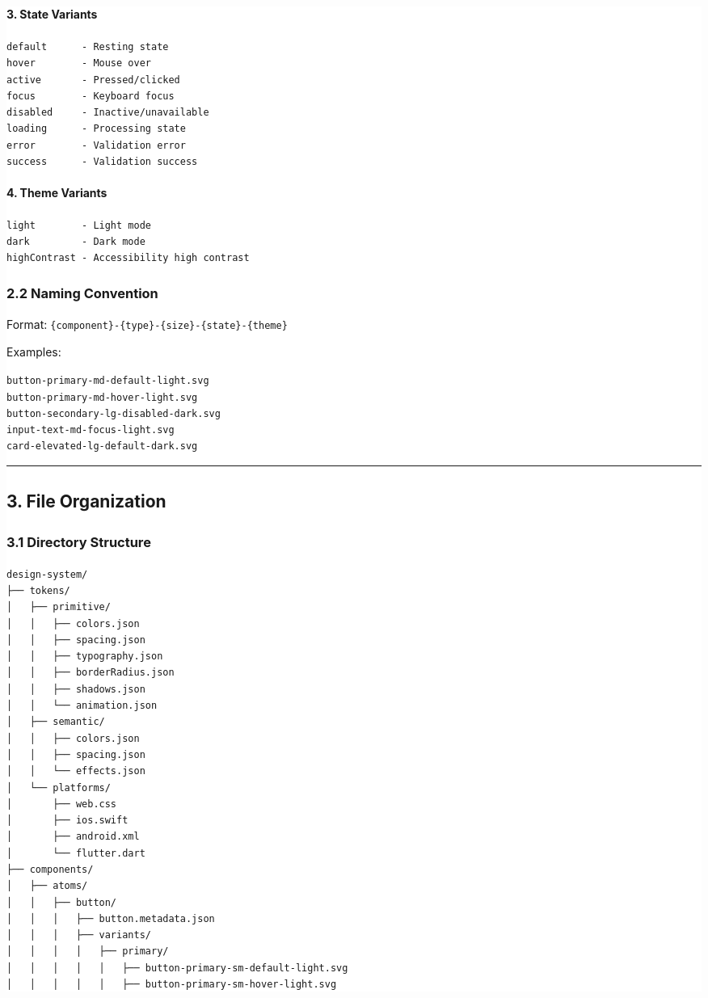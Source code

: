 #### 3. State Variants
```
default      - Resting state
hover        - Mouse over
active       - Pressed/clicked
focus        - Keyboard focus
disabled     - Inactive/unavailable
loading      - Processing state
error        - Validation error
success      - Validation success
```

#### 4. Theme Variants
```
light        - Light mode
dark         - Dark mode
highContrast - Accessibility high contrast
```

### 2.2 Naming Convention

Format: `{component}-{type}-{size}-{state}-{theme}`

Examples:
```
button-primary-md-default-light.svg
button-primary-md-hover-light.svg
button-secondary-lg-disabled-dark.svg
input-text-md-focus-light.svg
card-elevated-lg-default-dark.svg
```

---

## 3. File Organization

### 3.1 Directory Structure

```
design-system/
├── tokens/
│   ├── primitive/
│   │   ├── colors.json
│   │   ├── spacing.json
│   │   ├── typography.json
│   │   ├── borderRadius.json
│   │   ├── shadows.json
│   │   └── animation.json
│   ├── semantic/
│   │   ├── colors.json
│   │   ├── spacing.json
│   │   └── effects.json
│   └── platforms/
│       ├── web.css
│       ├── ios.swift
│       ├── android.xml
│       └── flutter.dart
├── components/
│   ├── atoms/
│   │   ├── button/
│   │   │   ├── button.metadata.json
│   │   │   ├── variants/
│   │   │   │   ├── primary/
│   │   │   │   │   ├── button-primary-sm-default-light.svg
│   │   │   │   │   ├── button-primary-sm-hover-light.svg
```